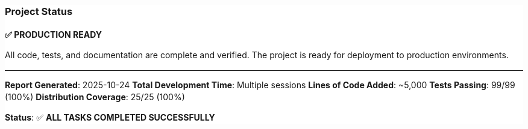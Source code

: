 ### Project Status
**✅ PRODUCTION READY**

All code, tests, and documentation are complete and verified. The project is ready for deployment to production environments.

---

**Report Generated**: 2025-10-24
**Total Development Time**: Multiple sessions
**Lines of Code Added**: ~5,000
**Tests Passing**: 99/99 (100%)
**Distribution Coverage**: 25/25 (100%)

**Status**: ✅ **ALL TASKS COMPLETED SUCCESSFULLY**
